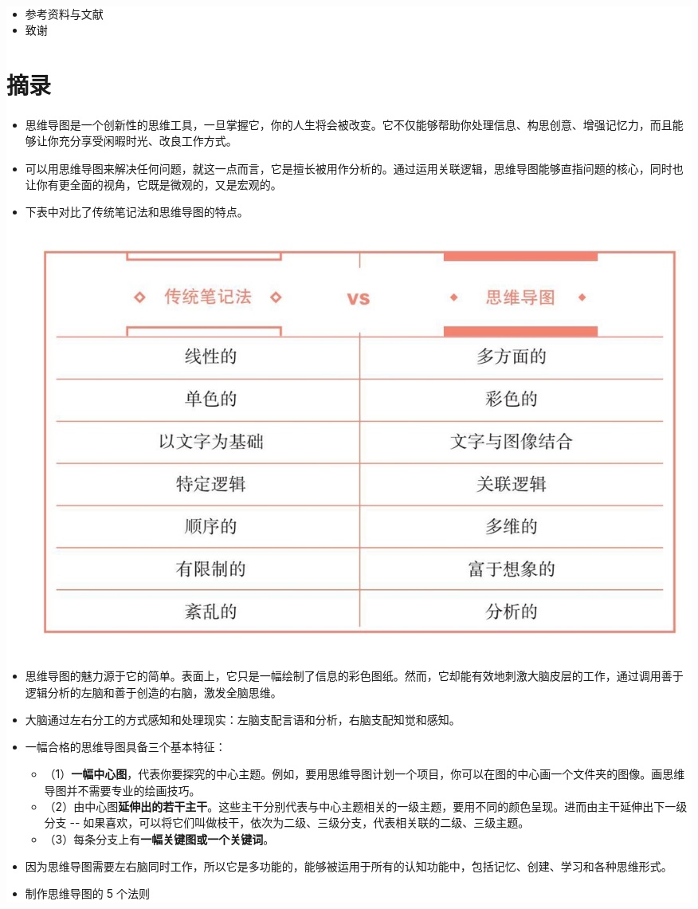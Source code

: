 * 参考资料与文献
* 致谢

# 摘录

* 思维导图是一个创新性的思维工具，一旦掌握它，你的人生将会被改变。它不仅能够帮助你处理信息、构思创意、增强记忆力，而且能够让你充分享受闲暇时光、改良工作方式。

* 可以用思维导图来解决任何问题，就这一点而言，它是擅长被用作分析的。通过运用关联逻辑，思维导图能够直指问题的核心，同时也让你有更全面的视角，它既是微观的，又是宏观的。

* 下表中对比了传统笔记法和思维导图的特点。

  ![](image/思维导图对比.jpeg)

* 思维导图的魅力源于它的简单。表面上，它只是一幅绘制了信息的彩色图纸。然而，它却能有效地刺激大脑皮层的工作，通过调用善于逻辑分析的左脑和善于创造的右脑，激发全脑思维。

* 大脑通过左右分工的方式感知和处理现实：左脑支配言语和分析，右脑支配知觉和感知。

* 一幅合格的思维导图具备三个基本特征：

  * （1）**一幅中心图**，代表你要探究的中心主题。例如，要用思维导图计划一个项目，你可以在图的中心画一个文件夹的图像。画思维导图并不需要专业的绘画技巧。
  * （2）由中心图**延伸出的若干主干**。这些主干分别代表与中心主题相关的一级主题，要用不同的颜色呈现。进而由主干延伸出下一级分支 -- 如果喜欢，可以将它们叫做枝干，依次为二级、三级分支，代表相关联的二级、三级主题。
  * （3）每条分支上有**一幅关键图或一个关键词**。

* 因为思维导图需要左右脑同时工作，所以它是多功能的，能够被运用于所有的认知功能中，包括记忆、创建、学习和各种思维形式。

* 制作思维导图的 5 个法则
